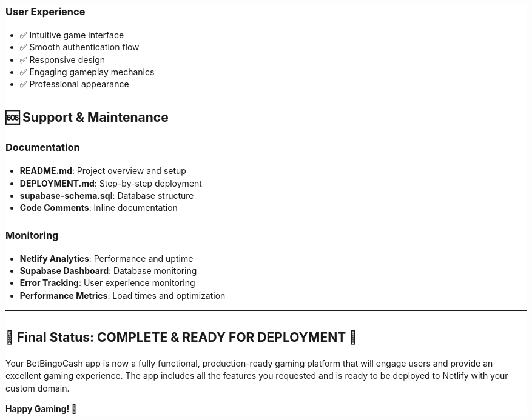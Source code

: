 ### User Experience
- ✅ Intuitive game interface
- ✅ Smooth authentication flow
- ✅ Responsive design
- ✅ Engaging gameplay mechanics
- ✅ Professional appearance

## 🆘 Support & Maintenance

### Documentation
- **README.md**: Project overview and setup
- **DEPLOYMENT.md**: Step-by-step deployment
- **supabase-schema.sql**: Database structure
- **Code Comments**: Inline documentation

### Monitoring
- **Netlify Analytics**: Performance and uptime
- **Supabase Dashboard**: Database monitoring
- **Error Tracking**: User experience monitoring
- **Performance Metrics**: Load times and optimization

---

## 🎯 Final Status: **COMPLETE & READY FOR DEPLOYMENT** 🚀

Your BetBingoCash app is now a fully functional, production-ready gaming platform that will engage users and provide an excellent gaming experience. The app includes all the features you requested and is ready to be deployed to Netlify with your custom domain.

**Happy Gaming! 🎉** 